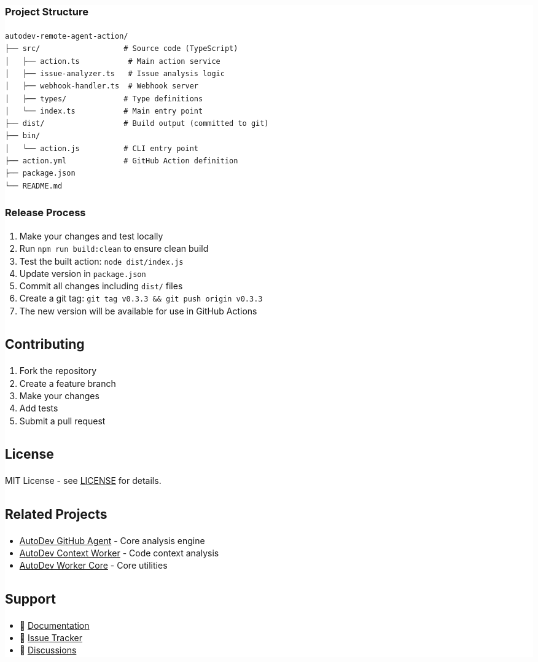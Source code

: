 ### Project Structure

```
autodev-remote-agent-action/
├── src/                   # Source code (TypeScript)
│   ├── action.ts           # Main action service
│   ├── issue-analyzer.ts   # Issue analysis logic
│   ├── webhook-handler.ts  # Webhook server
│   ├── types/             # Type definitions
│   └── index.ts           # Main entry point
├── dist/                  # Build output (committed to git)
├── bin/
│   └── action.js          # CLI entry point
├── action.yml             # GitHub Action definition
├── package.json
└── README.md
```

### Release Process

1. Make your changes and test locally
2. Run `npm run build:clean` to ensure clean build
3. Test the built action: `node dist/index.js`
4. Update version in `package.json`
5. Commit all changes including `dist/` files
6. Create a git tag: `git tag v0.3.3 && git push origin v0.3.3`
7. The new version will be available for use in GitHub Actions

## Contributing

1. Fork the repository
2. Create a feature branch
3. Make your changes
4. Add tests
5. Submit a pull request

## License

MIT License - see [LICENSE](LICENSE) for details.

## Related Projects

- [AutoDev GitHub Agent](https://github.com/unit-mesh/autodev) - Core analysis engine
- [AutoDev Context Worker](https://github.com/unit-mesh/autodev) - Code context analysis
- [AutoDev Worker Core](https://github.com/unit-mesh/autodev) - Core utilities

## Support

- 📖 [Documentation](https://github.com/unit-mesh/autodev-remote-agent-action)
- 🐛 [Issue Tracker](https://github.com/unit-mesh/autodev-remote-agent-action/issues)
- 💬 [Discussions](https://github.com/unit-mesh/autodev-remote-agent-action/discussions)
